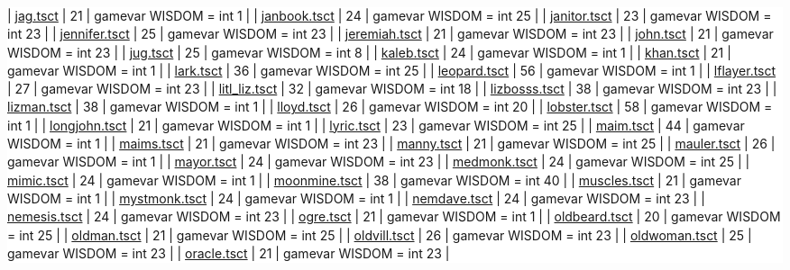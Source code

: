| [jag.tsct](../../../out/jag.tsct#L21) | 21 | gamevar WISDOM = int 1 |
| [janbook.tsct](../../../out/janbook.tsct#L24) | 24 | gamevar WISDOM = int 25 |
| [janitor.tsct](../../../out/janitor.tsct#L23) | 23 | gamevar WISDOM = int 23 |
| [jennifer.tsct](../../../out/jennifer.tsct#L25) | 25 | gamevar WISDOM = int 23 |
| [jeremiah.tsct](../../../out/jeremiah.tsct#L21) | 21 | gamevar WISDOM = int 23 |
| [john.tsct](../../../out/john.tsct#L21) | 21 | gamevar WISDOM = int 23 |
| [jug.tsct](../../../out/jug.tsct#L25) | 25 | gamevar WISDOM = int 8 |
| [kaleb.tsct](../../../out/kaleb.tsct#L24) | 24 | gamevar WISDOM = int 1 |
| [khan.tsct](../../../out/khan.tsct#L21) | 21 | gamevar WISDOM = int 1 |
| [lark.tsct](../../../out/lark.tsct#L36) | 36 | gamevar WISDOM = int 25 |
| [leopard.tsct](../../../out/leopard.tsct#L56) | 56 | gamevar WISDOM = int 1 |
| [lflayer.tsct](../../../out/lflayer.tsct#L27) | 27 | gamevar WISDOM = int 23 |
| [litl_liz.tsct](../../../out/litl_liz.tsct#L32) | 32 | gamevar WISDOM = int 18 |
| [lizbosss.tsct](../../../out/lizbosss.tsct#L38) | 38 | gamevar WISDOM = int 23 |
| [lizman.tsct](../../../out/lizman.tsct#L38) | 38 | gamevar WISDOM = int 1 |
| [lloyd.tsct](../../../out/lloyd.tsct#L26) | 26 | gamevar WISDOM = int 20 |
| [lobster.tsct](../../../out/lobster.tsct#L58) | 58 | gamevar WISDOM = int 1 |
| [longjohn.tsct](../../../out/longjohn.tsct#L21) | 21 | gamevar WISDOM = int 1 |
| [lyric.tsct](../../../out/lyric.tsct#L23) | 23 | gamevar WISDOM = int 25 |
| [maim.tsct](../../../out/maim.tsct#L44) | 44 | gamevar WISDOM = int 1 |
| [maims.tsct](../../../out/maims.tsct#L21) | 21 | gamevar WISDOM = int 23 |
| [manny.tsct](../../../out/manny.tsct#L21) | 21 | gamevar WISDOM = int 25 |
| [mauler.tsct](../../../out/mauler.tsct#L26) | 26 | gamevar WISDOM = int 1 |
| [mayor.tsct](../../../out/mayor.tsct#L24) | 24 | gamevar WISDOM = int 23 |
| [medmonk.tsct](../../../out/medmonk.tsct#L24) | 24 | gamevar WISDOM = int 25 |
| [mimic.tsct](../../../out/mimic.tsct#L24) | 24 | gamevar WISDOM = int 1 |
| [moonmine.tsct](../../../out/moonmine.tsct#L38) | 38 | gamevar WISDOM = int 40 |
| [muscles.tsct](../../../out/muscles.tsct#L21) | 21 | gamevar WISDOM = int 1 |
| [mystmonk.tsct](../../../out/mystmonk.tsct#L24) | 24 | gamevar WISDOM = int 1 |
| [nemdave.tsct](../../../out/nemdave.tsct#L24) | 24 | gamevar WISDOM = int 23 |
| [nemesis.tsct](../../../out/nemesis.tsct#L24) | 24 | gamevar WISDOM = int 23 |
| [ogre.tsct](../../../out/ogre.tsct#L21) | 21 | gamevar WISDOM = int 1 |
| [oldbeard.tsct](../../../out/oldbeard.tsct#L20) | 20 | gamevar WISDOM = int 25 |
| [oldman.tsct](../../../out/oldman.tsct#L21) | 21 | gamevar WISDOM = int 25 |
| [oldvill.tsct](../../../out/oldvill.tsct#L26) | 26 | gamevar WISDOM = int 23 |
| [oldwoman.tsct](../../../out/oldwoman.tsct#L25) | 25 | gamevar WISDOM = int 23 |
| [oracle.tsct](../../../out/oracle.tsct#L21) | 21 | gamevar WISDOM = int 23 |